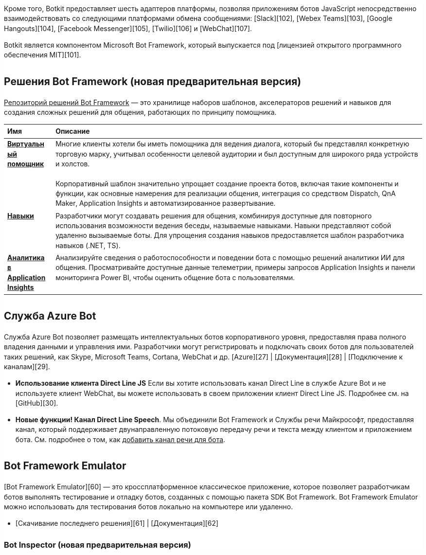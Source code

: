 Кроме того, Botkit предоставляет шесть адаптеров платформы, позволяя приложениям ботов JavaScript непосредственно взаимодействовать со следующими платформами обмена сообщениями: [Slack][102], [Webex Teams][103], [Google Hangouts][104], [Facebook Messenger][105], [Twilio][106] и [WebChat][107].

Botkit является компонентом Microsoft Bot Framework, который выпускается под [лицензией открытого программного обеспечения MIT][101].

## <a name="bot-framework-solutions-new-in-preview"></a>Решения Bot Framework (новая предварительная версия)

[Репозиторий решений Bot Framework](https://github.com/Microsoft/AI#readme) — это хранилище наборов шаблонов, акселераторов решений и навыков для создания сложных решений для общения, работающих по принципу помощника.

| Имя | Описание |  
|:------------|:------------| 
|[**Виртуальный помощник**](https://github.com/Microsoft/AI/tree/master/docs#virtual-assistant) | Многие клиенты хотели бы иметь помощника для ведения диалога, который бы представлял конкретную торговую марку, учитывал особенности целевой аудитории и был доступным для широкого ряда устройств и холстов. <br/><br/> Корпоративный шаблон значительно упрощает создание проекта ботов, включая такие компоненты и функции, как основные намерения для реализации общения, интеграция со средством Dispatch, QnA Maker, Application Insights и автоматизированное развертывание.|
|[**Навыки**](https://github.com/Microsoft/AI/blob/master/docs/overview/skills.md)| Разработчики могут создавать решения для общения, комбинируя доступные для повторного использования возможности ведения беседы, называемые навыками. Навыки представляют собой удаленно вызываемые боты. Для упрощения создания навыков предоставляется шаблон разработчика навыков (.NET, TS). 
|[**Аналитика в Application Insights**](https://github.com/Microsoft/AI/blob/master/docs/readme.md#analytics)| Анализируйте сведения о работоспособности и поведении бота с помощью решений аналитики ИИ для общения. Просматривайте доступные данные телеметрии, примеры запросов Application Insights и панели мониторинга Power BI, чтобы оценить общение бота с пользователями. |

## <a name="azure-bot-service"></a>Служба Azure Bot
Служба Azure Bot позволяет размещать интеллектуальных ботов корпоративного уровня, предоставляя права полного владения данными и управления ими. Разработчики могут регистрировать и подключать своих ботов для пользователей таких решений, как Skype, Microsoft Teams, Cortana, WebChat и др. [Azure][27]  |  [Документация][28] | [Подключение к каналам][29]. 

* **Использование клиента Direct Line JS** Если вы хотите использовать канал Direct Line в службе Azure Bot и не используете клиент WebChat, вы можете использовать в своем приложении клиент Direct Line JS. Подробнее см. на [GitHub][30].

<a name="ABS-whats-new"></a>

* **Новые функции! Канал Direct Line Speech**. Мы объединили Bot Framework и Службы речи Майкрософт, предоставляя канал, который поддерживает двунаправленную потоковую передачу речи и текста между клиентом и приложением бота.  См. подробнее о том, как [добавить канал речи для бота](https://docs.microsoft.com/azure/bot-service/directline-speech-bot?view=azure-bot-service-4.0).


## <a name="bot-framework-emulator"></a>Bot Framework Emulator
[Bot Framework Emulator][60] — это кроссплатформенное классическое приложение, которое позволяет разработчикам ботов выполнять тестирование и отладку ботов, созданных с помощью пакета SDK Bot Framework. Bot Framework Emulator можно использовать для тестирования ботов локально на компьютере или удаленно.

- [Скачивание последнего решения][61] | [Документация][62]

<a name="Emulator-whats-new"></a>
### <a name="bot-inspector-new-in-preview"></a>Bot Inspector (новая предварительная версия)
